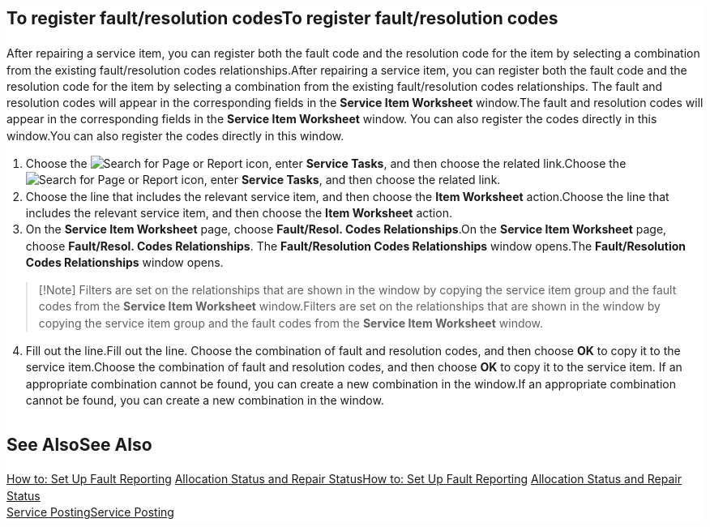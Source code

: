 ## <a name="to-register-faultresolution-codes"></a><span data-ttu-id="3afa7-175">To register fault/resolution codes</span><span class="sxs-lookup"><span data-stu-id="3afa7-175">To register fault/resolution codes</span></span>  
<span data-ttu-id="3afa7-176">After repairing a service item, you can register both the fault code and the resolution code for the item by selecting a combination from the existing fault/resolution codes relationships.</span><span class="sxs-lookup"><span data-stu-id="3afa7-176">After repairing a service item, you can register both the fault code and the resolution code for the item by selecting a combination from the existing fault/resolution codes relationships.</span></span> <span data-ttu-id="3afa7-177">The fault and resolution codes will appear in the corresponding fields in the **Service Item Worksheet** window.</span><span class="sxs-lookup"><span data-stu-id="3afa7-177">The fault and resolution codes will appear in the corresponding fields in the **Service Item Worksheet** window.</span></span> <span data-ttu-id="3afa7-178">You can also register the codes directly in this window.</span><span class="sxs-lookup"><span data-stu-id="3afa7-178">You can also register the codes directly in this window.</span></span>  
    
1. <span data-ttu-id="3afa7-179">Choose the ![Search for Page or Report](media/ui-search/search_small.png "Search for Page or Report icon") icon, enter **Service Tasks**, and then choose the related link.</span><span class="sxs-lookup"><span data-stu-id="3afa7-179">Choose the ![Search for Page or Report](media/ui-search/search_small.png "Search for Page or Report icon") icon, enter **Service Tasks**, and then choose the related link.</span></span> 
2. <span data-ttu-id="3afa7-180">Choose the line that includes the relevant service item, and then choose the **Item Worksheet** action.</span><span class="sxs-lookup"><span data-stu-id="3afa7-180">Choose the line that includes the relevant service item, and then choose the **Item Worksheet** action.</span></span>  
3. <span data-ttu-id="3afa7-181">On the **Service Item Worksheet** page, choose **Fault/Resol. Codes Relationships**.</span><span class="sxs-lookup"><span data-stu-id="3afa7-181">On the **Service Item Worksheet** page, choose **Fault/Resol. Codes Relationships**.</span></span> <span data-ttu-id="3afa7-182">The **Fault/Resolution Codes Relationships** window opens.</span><span class="sxs-lookup"><span data-stu-id="3afa7-182">The **Fault/Resolution Codes Relationships** window opens.</span></span>  
  
  >  [!Note]
  >  <span data-ttu-id="3afa7-183">Filters are set on the relationships that are shown in the window by copying the service item group and the fault codes from the **Service Item Worksheet** window.</span><span class="sxs-lookup"><span data-stu-id="3afa7-183">Filters are set on the relationships that are shown in the window by copying the service item group and the fault codes from the **Service Item Worksheet** window.</span></span>  
  
4. <span data-ttu-id="3afa7-184">Fill out the line.</span><span class="sxs-lookup"><span data-stu-id="3afa7-184">Fill out the line.</span></span> <span data-ttu-id="3afa7-185">Choose the combination of fault and resolution codes, and then choose **OK** to copy it to the service item.</span><span class="sxs-lookup"><span data-stu-id="3afa7-185">Choose the combination of fault and resolution codes, and then choose **OK** to copy it to the service item.</span></span> <span data-ttu-id="3afa7-186">If an appropriate combination cannot be found, you can create a new combination in the window.</span><span class="sxs-lookup"><span data-stu-id="3afa7-186">If an appropriate combination cannot be found, you can create a new combination in the window.</span></span>  

## <a name="see-also"></a><span data-ttu-id="3afa7-187">See Also</span><span class="sxs-lookup"><span data-stu-id="3afa7-187">See Also</span></span>  
<span data-ttu-id="3afa7-188">[How to: Set Up Fault Reporting](service-how-setup-fault-reporting.md)
[Allocation Status and Repair Status](service-allocation-status-and-repair-status.md)</span><span class="sxs-lookup"><span data-stu-id="3afa7-188">[How to: Set Up Fault Reporting](service-how-setup-fault-reporting.md)
[Allocation Status and Repair Status](service-allocation-status-and-repair-status.md)</span></span>  
[<span data-ttu-id="3afa7-189">Service Posting</span><span class="sxs-lookup"><span data-stu-id="3afa7-189">Service Posting</span></span>](service-service-posting.md)  


